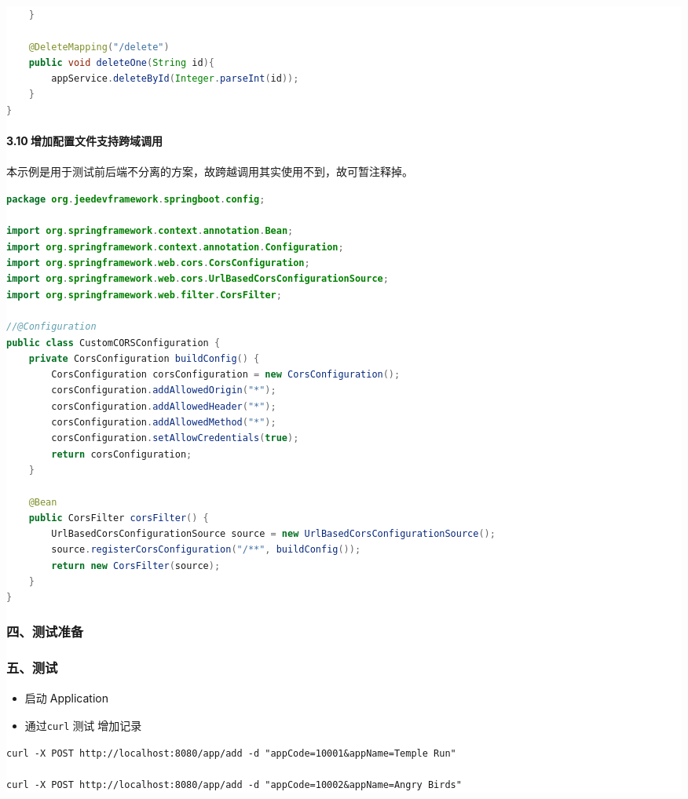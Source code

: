 ```java
    }

    @DeleteMapping("/delete")
    public void deleteOne(String id){
        appService.deleteById(Integer.parseInt(id));
    }
}
```

#### 3.10 增加配置文件支持跨域调用

本示例是用于测试前后端不分离的方案，故跨越调用其实使用不到，故可暂注释掉。

```java
package org.jeedevframework.springboot.config;

import org.springframework.context.annotation.Bean;
import org.springframework.context.annotation.Configuration;
import org.springframework.web.cors.CorsConfiguration;
import org.springframework.web.cors.UrlBasedCorsConfigurationSource;
import org.springframework.web.filter.CorsFilter;

//@Configuration
public class CustomCORSConfiguration {
	private CorsConfiguration buildConfig() {
		CorsConfiguration corsConfiguration = new CorsConfiguration();
		corsConfiguration.addAllowedOrigin("*");
		corsConfiguration.addAllowedHeader("*");
		corsConfiguration.addAllowedMethod("*");
		corsConfiguration.setAllowCredentials(true);
		return corsConfiguration;
	}

	@Bean
	public CorsFilter corsFilter() {
		UrlBasedCorsConfigurationSource source = new UrlBasedCorsConfigurationSource();
		source.registerCorsConfiguration("/**", buildConfig());
		return new CorsFilter(source);
	}
}
```

###  四、测试准备


### 五、测试
* 启动 Application

* 通过`curl` 测试 增加记录

```shell
curl -X POST http://localhost:8080/app/add -d "appCode=10001&appName=Temple Run"

curl -X POST http://localhost:8080/app/add -d "appCode=10002&appName=Angry Birds"
```
